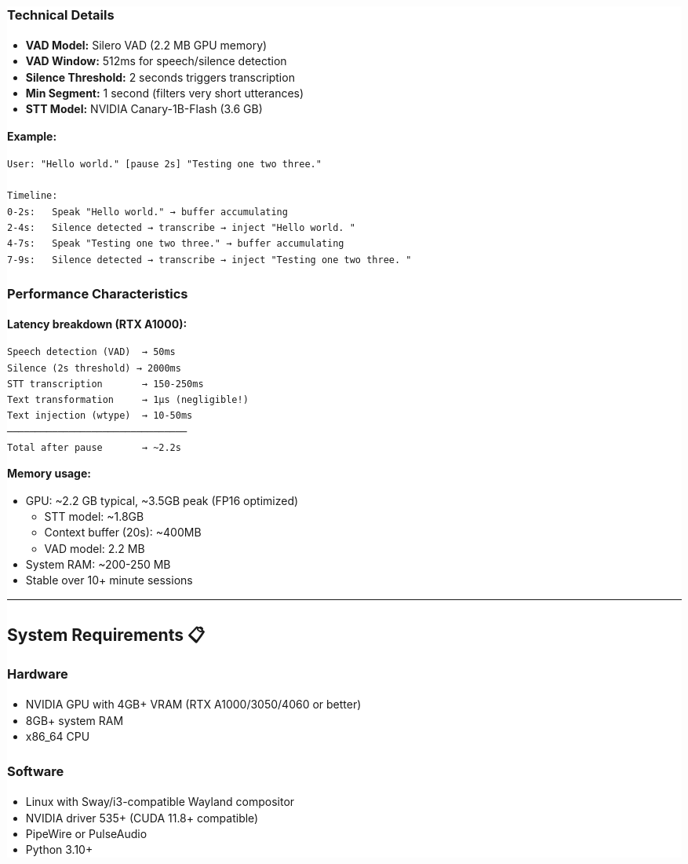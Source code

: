 ### Technical Details

- **VAD Model:** Silero VAD (2.2 MB GPU memory)
- **VAD Window:** 512ms for speech/silence detection
- **Silence Threshold:** 2 seconds triggers transcription
- **Min Segment:** 1 second (filters very short utterances)
- **STT Model:** NVIDIA Canary-1B-Flash (3.6 GB)

**Example:**
```
User: "Hello world." [pause 2s] "Testing one two three."

Timeline:
0-2s:   Speak "Hello world." → buffer accumulating
2-4s:   Silence detected → transcribe → inject "Hello world. "
4-7s:   Speak "Testing one two three." → buffer accumulating
7-9s:   Silence detected → transcribe → inject "Testing one two three. "
```

### Performance Characteristics

**Latency breakdown (RTX A1000):**
```
Speech detection (VAD)  → 50ms
Silence (2s threshold) → 2000ms
STT transcription       → 150-250ms
Text transformation     → 1µs (negligible!)
Text injection (wtype)  → 10-50ms
────────────────────────────────
Total after pause       → ~2.2s
```

**Memory usage:**
- GPU: ~2.2 GB typical, ~3.5GB peak (FP16 optimized)
  - STT model: ~1.8GB
  - Context buffer (20s): ~400MB
  - VAD model: 2.2 MB
- System RAM: ~200-250 MB
- Stable over 10+ minute sessions

---

## **System Requirements** 📋

### Hardware
- NVIDIA GPU with 4GB+ VRAM (RTX A1000/3050/4060 or better)
- 8GB+ system RAM
- x86_64 CPU

### Software
- Linux with Sway/i3-compatible Wayland compositor
- NVIDIA driver 535+ (CUDA 11.8+ compatible)
- PipeWire or PulseAudio
- Python 3.10+
